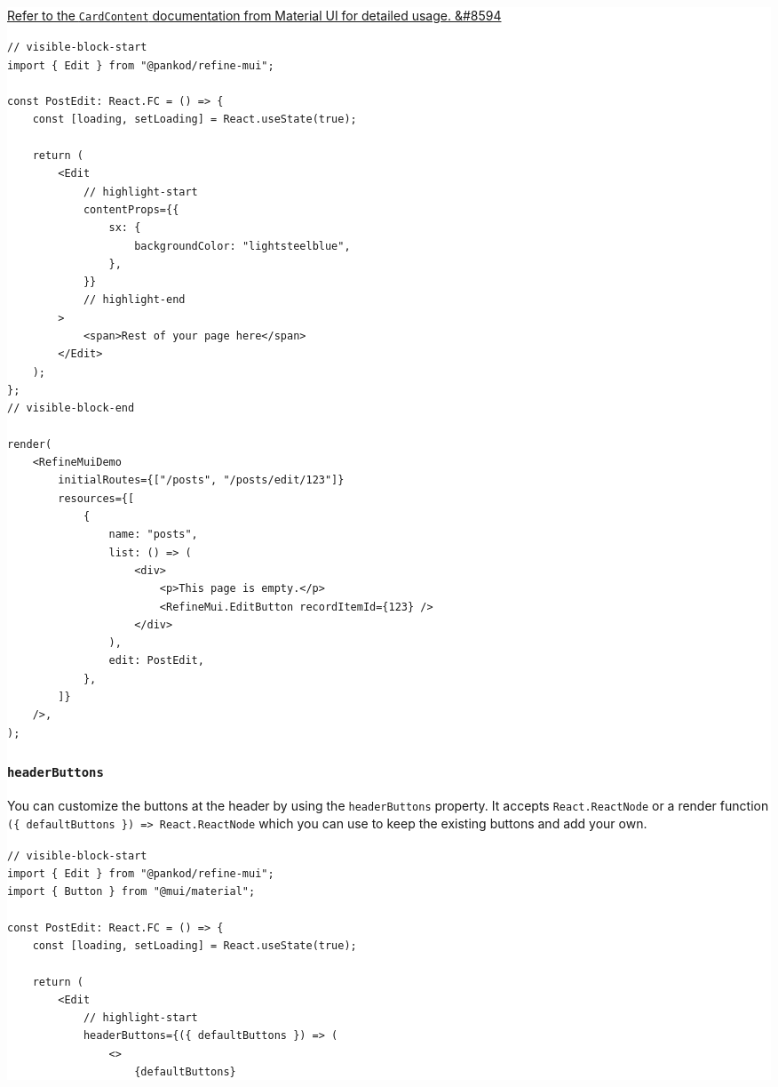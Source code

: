 [Refer to the `CardContent` documentation from Material UI for detailed usage. &#8594](https://mui.com/material-ui/api/card-content/)

```tsx live disableScroll previewHeight=280px url=http://localhost:3000/posts/edit/123
// visible-block-start
import { Edit } from "@pankod/refine-mui";

const PostEdit: React.FC = () => {
    const [loading, setLoading] = React.useState(true);

    return (
        <Edit
            // highlight-start
            contentProps={{
                sx: {
                    backgroundColor: "lightsteelblue",
                },
            }}
            // highlight-end
        >
            <span>Rest of your page here</span>
        </Edit>
    );
};
// visible-block-end

render(
    <RefineMuiDemo
        initialRoutes={["/posts", "/posts/edit/123"]}
        resources={[
            {
                name: "posts",
                list: () => (
                    <div>
                        <p>This page is empty.</p>
                        <RefineMui.EditButton recordItemId={123} />
                    </div>
                ),
                edit: PostEdit,
            },
        ]}
    />,
);
```

### `headerButtons`

You can customize the buttons at the header by using the `headerButtons` property. It accepts `React.ReactNode` or a render function `({ defaultButtons }) => React.ReactNode` which you can use to keep the existing buttons and add your own.

```tsx live disableScroll previewHeight=280px url=http://localhost:3000/posts/edit/123
// visible-block-start
import { Edit } from "@pankod/refine-mui";
import { Button } from "@mui/material";

const PostEdit: React.FC = () => {
    const [loading, setLoading] = React.useState(true);

    return (
        <Edit
            // highlight-start
            headerButtons={({ defaultButtons }) => (
                <>
                    {defaultButtons}
```